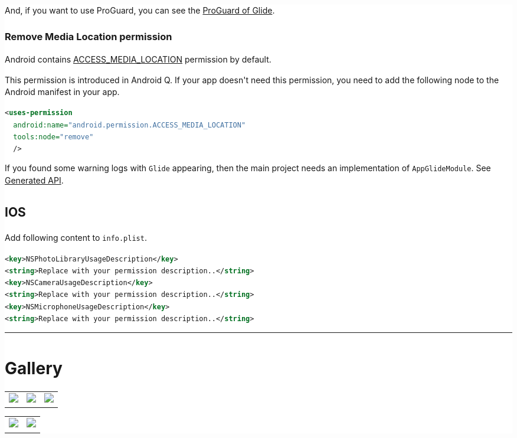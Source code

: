 And, if you want to use ProGuard, you can see the [ProGuard of Glide](https://github.com/bumptech/glide#proguard).

### Remove Media Location permission

Android contains [ACCESS_MEDIA_LOCATION](https://developer.android.com/training/data-storage/shared/media#media-location-permission) permission by default.

This permission is introduced in Android Q. If your app doesn't need this permission, you need to add the following node to the Android manifest in your app.

```xml
<uses-permission
  android:name="android.permission.ACCESS_MEDIA_LOCATION"
  tools:node="remove"
  />
```

If you found some warning logs with `Glide` appearing,
then the main project needs an implementation of `AppGlideModule`.
See [Generated API](https://sjudd.github.io/glide/doc/generatedapi.html).

## IOS

Add following content to `info.plist`.

```xml
<key>NSPhotoLibraryUsageDescription</key>
<string>Replace with your permission description..</string>
<key>NSCameraUsageDescription</key>
<string>Replace with your permission description..</string>
<key>NSMicrophoneUsageDescription</key>
<string>Replace with your permission description..</string>
```

---

# Gallery

<div style="text-align: center">
    <table>
        <tr>
            <td style="text-align: center">
                <img src="https://raw.githubusercontent.com/koiralapankaj7/kush_galllery_picker/dev/assets/gallery.gif" width="200"/>
            </td>            
            <td style="text-align: center">
                <img src="https://raw.githubusercontent.com/koiralapankaj7/kush_galllery_picker/dev/assets/1.jpg" width="200"/>
            </td>
            <td style="text-align: center">
                <img src="https://raw.githubusercontent.com/koiralapankaj7/kush_galllery_picker/dev/assets/7.jpg" width="200" />
            </td>
        </tr> 
    </table>
</div>
<div style="text-align: center">
    <table>
        <tr>
            <td style="text-align: center">
                <img src="https://raw.githubusercontent.com/koiralapankaj7/kush_galllery_picker/dev/assets/photo_editor.gif" width="200"/>
            </td>            
            <td style="text-align: center">
                <img src="https://raw.githubusercontent.com/koiralapankaj7/kush_galllery_picker/dev/assets/5.jpg" width="200"/>
            </td>